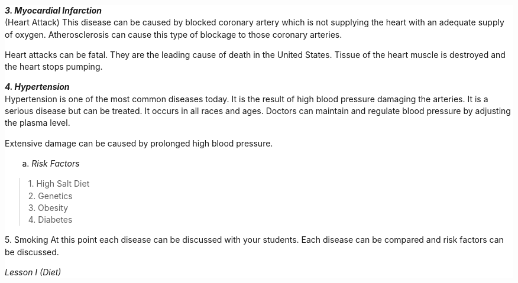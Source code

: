 <b>
<i>
3. Myocardial Infarction
</i>
</b>
<br/>
(Heart Attack) This disease can be caused by blocked coronary artery which is not supplying the heart with an adequate supply of oxygen. Atherosclerosis can cause this type of blockage to those coronary arteries.
</p>
<p>
Heart attacks can be fatal. They are the leading cause of death in the United States. Tissue of the heart muscle is destroyed and the heart stops pumping.
</p>
<p>
<b>
<i>
4. Hypertension
</i>
</b>
<br/>
Hypertension is one of the most common diseases today. It is the result of high blood pressure damaging the arteries. It is a serious disease but can be treated. It occurs in all races and ages. Doctors can maintain and regulate blood pressure by adjusting the plasma level.
</p>
<p>
Extensive damage can be caused by prolonged high blood pressure.
</p>
<p>
<font color="#ffffff" style="visibility:hidden;">
____
</font>
a.
<i>
Risk Factors
</i>
</p>
<blockquote>
<dl>
<dt>
1. High Salt Diet
<dt>
2. Genetics
<dt>
3. Obesity
<dt>
4. Diabetes
</dt>
</dt>
</dt>
</dt>
</dl>
</blockquote>
5. Smoking
At this point each disease can be discussed with your students. Each disease can be compared and risk factors can be discussed.
<p>
<i>
Lesson I (Diet)
</i>
</p>
<p>